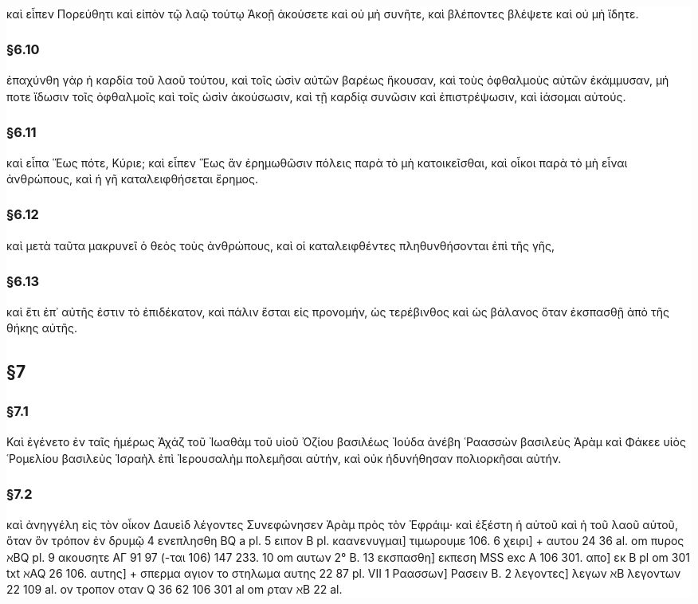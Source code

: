 <p>καὶ εἶπεν
Πορεύθητι καὶ εἰπὸν τῷ λαῷ τούτῳ Ἀκοῇ ἀκούσετε καὶ οὐ μὴ συνῆτε,
<lb n="10"/> καὶ βλέποντες βλέψετε καὶ οὐ μὴ ἴδητε.</p>  

### §6.10  

<p>ἐπαχύνθη γὰρ ἡ καρδία
τοῦ λαοῦ τούτου, καὶ τοῖς ὠσὶν αὐτῶν βαρέως ἥκουσαν, καὶ τοὺς
ὀφθαλμοὺς αὐτῶν ἐκάμμυσαν, μή ποτε ἴδωσιν τοῖς ὀφθαλμοῖς καὶ
τοῖς ὠσὶν ἀκούσωσιν, καὶ τῇ καρδίᾳ συνῶσιν καὶ ἐπιστρέψωσιν,
<lb n="11"/> καὶ ἰάσομαι αὐτούς.</p>  

### §6.11  

<p>καὶ εἶπα Ἕως πότε, Κύριε; καὶ εἶπεν
Ἕως ἂν ἐρημωθῶσιν πόλεις παρὰ τὸ μὴ κατοικεῖσθαι, καὶ οἶκοι
παρὰ τὸ μὴ εἶναι ἀνθρώπους, καὶ ἡ γῆ καταλειφθήσεται ἔρημος.
<lb n="12"/></p>  

### §6.12  

<p>καὶ μετὰ ταῦτα μακρυνεῖ ὁ θεὸς τοὺς ἀνθρώπους, καὶ οἱ καταλειφθέντες
<lb n="13"/> πληθυνθήσονται ἐπὶ τῆς γῆς,</p>  

### §6.13  

<p>καὶ ἔτι ἐπ᾿ αὐτῆς ἐστιν
τὸ ἐπιδέκατον, καὶ πάλιν ἔσται εἰς προνομήν, ὡς τερέβινθος καὶ
ὡς βάλανος ὅταν ἐκσπασθῇ ἀπὸ τῆς θήκης αὐτῆς.</p>
<lb n="1"/>  

## §7  

### §7.1  

<p> Καὶ ἐγένετο ἐν ταῖς ἡμέρως Ἀχάζ τοῦ Ἰωαθὰμ τοῦ υἱοῦ
Ὀζίου βασιλέως Ἰούδα ἀνέβη ῾Ραασσὼν βασιλεὺς Ἀρὰμ καὶ Φάκεε
υἱὸς ῾Ρομελίου βασιλεὺς Ἰσραὴλ ἐπὶ Ἰερουσαλὴμ πολεμῆσαι αὐτήν,
<lb n="2"/> καὶ οὐκ ἠδυνήθησαν πολιορκῆσαι αὐτήν.</p>  

### §7.2  

<p>καὶ ἀνηγγέλη εἰς τὸν οἶκον
Δαυεὶδ λέγοντες Συνεφώνησεν Ἀρὰμ πρὸς τὸν Ἐφράιμ· καὶ ἐξέστη
ἡ αὐτοῦ καὶ ἡ τοῦ λαοῦ αὐτοῦ, ὅταν ὃν τρόπον ἐν δρυμῷ
<note type="footnote">4 ενεπλησθη BQ a pl. 5 ειπον Β pl. καανενυγμαι] τιμωρουμε 106.
6 χειρι] + αυτου 24 36 al. om πυρος ℵBQ pl. 9 ακουσητε ΑΓ 91 97
(-ται 106) 147 233. 10 om αυτων 2° B. 13 εκσπασθη] εκπεση
MSS exc A 106 301. απο] εκ Β pl om 301 txt ℵAQ 26 106. αυτης]
+ σπερμα αγιον το στηλωμα αυτης 22 87 pl.
VII 1 Ραασσων] Ρασειν Β. 2 λεγοντες] λεγων ℵΒ λεγοντων 22
109 al. ον τροπον οταν Q 36 62 106 301 al om ρταν ℵΒ 22 al.</note>
